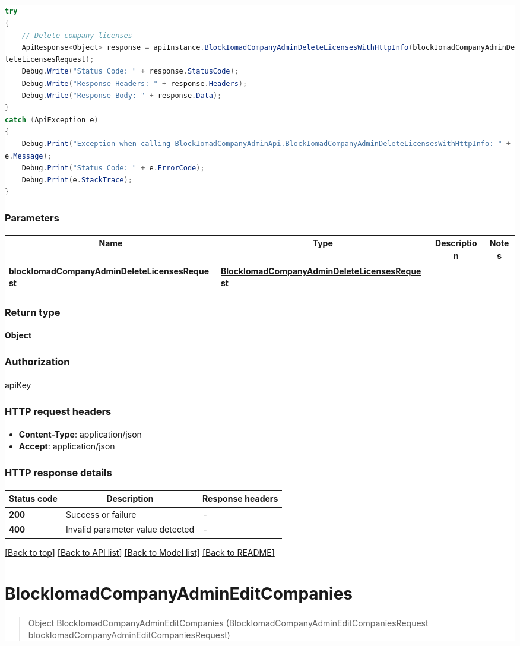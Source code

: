 ```csharp
try
{
    // Delete company licenses
    ApiResponse<Object> response = apiInstance.BlockIomadCompanyAdminDeleteLicensesWithHttpInfo(blockIomadCompanyAdminDeleteLicensesRequest);
    Debug.Write("Status Code: " + response.StatusCode);
    Debug.Write("Response Headers: " + response.Headers);
    Debug.Write("Response Body: " + response.Data);
}
catch (ApiException e)
{
    Debug.Print("Exception when calling BlockIomadCompanyAdminApi.BlockIomadCompanyAdminDeleteLicensesWithHttpInfo: " + e.Message);
    Debug.Print("Status Code: " + e.ErrorCode);
    Debug.Print(e.StackTrace);
}
```

### Parameters

| Name | Type | Description | Notes |
|------|------|-------------|-------|
| **blockIomadCompanyAdminDeleteLicensesRequest** | [**BlockIomadCompanyAdminDeleteLicensesRequest**](BlockIomadCompanyAdminDeleteLicensesRequest.md) |  |  |

### Return type

**Object**

### Authorization

[apiKey](../README.md#apiKey)

### HTTP request headers

 - **Content-Type**: application/json
 - **Accept**: application/json


### HTTP response details
| Status code | Description | Response headers |
|-------------|-------------|------------------|
| **200** | Success or failure |  -  |
| **400** | Invalid parameter value detected |  -  |

[[Back to top]](#) [[Back to API list]](../README.md#documentation-for-api-endpoints) [[Back to Model list]](../README.md#documentation-for-models) [[Back to README]](../README.md)

<a id="blockiomadcompanyadmineditcompanies"></a>
# **BlockIomadCompanyAdminEditCompanies**
> Object BlockIomadCompanyAdminEditCompanies (BlockIomadCompanyAdminEditCompaniesRequest blockIomadCompanyAdminEditCompaniesRequest)
